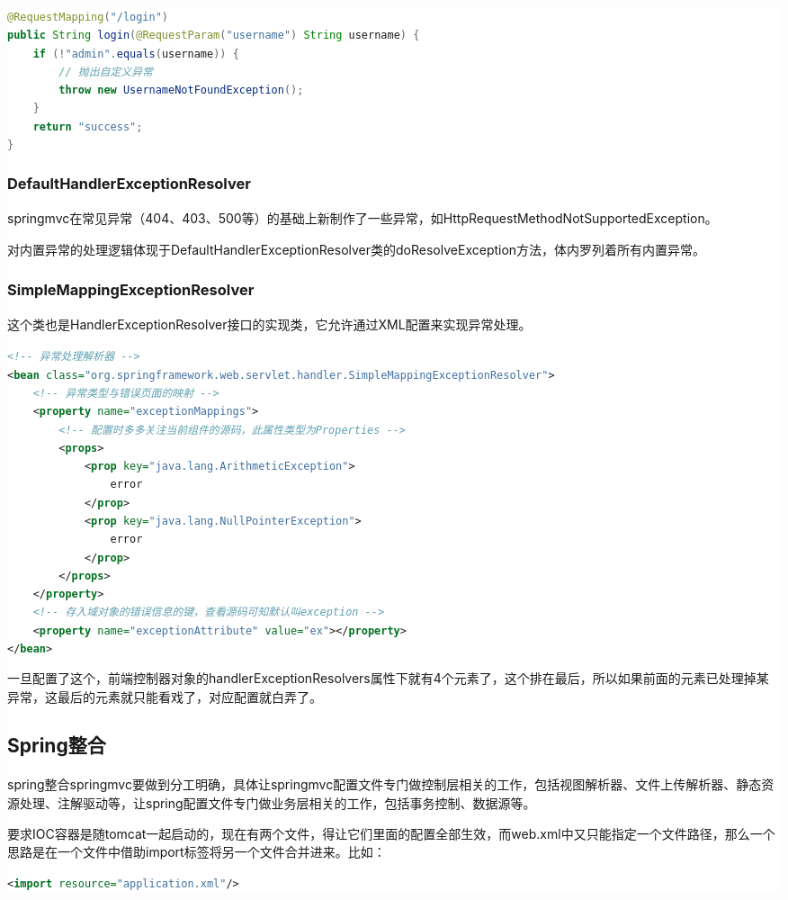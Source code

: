 ```java
@RequestMapping("/login")
public String login(@RequestParam("username") String username) {
    if (!"admin".equals(username)) {
        // 抛出自定义异常
        throw new UsernameNotFoundException();
    }
    return "success";
}
```

### DefaultHandlerExceptionResolver

springmvc在常见异常（404、403、500等）的基础上新制作了一些异常，如HttpRequestMethodNotSupportedException。

对内置异常的处理逻辑体现于DefaultHandlerExceptionResolver类的doResolveException方法，体内罗列着所有内置异常。

### SimpleMappingExceptionResolver

这个类也是HandlerExceptionResolver接口的实现类，它允许通过XML配置来实现异常处理。

```xml
<!-- 异常处理解析器 -->
<bean class="org.springframework.web.servlet.handler.SimpleMappingExceptionResolver">
    <!-- 异常类型与错误页面的映射 -->
    <property name="exceptionMappings">
        <!-- 配置时多多关注当前组件的源码，此属性类型为Properties -->
        <props>
            <prop key="java.lang.ArithmeticException">
                error
            </prop>
            <prop key="java.lang.NullPointerException">
                error
            </prop>
        </props>
    </property>
    <!-- 存入域对象的错误信息的键，查看源码可知默认叫exception -->
    <property name="exceptionAttribute" value="ex"></property>
</bean>
```

一旦配置了这个，前端控制器对象的handlerExceptionResolvers属性下就有4个元素了，这个排在最后，所以如果前面的元素已处理掉某异常，这最后的元素就只能看戏了，对应配置就白弄了。

## Spring整合

spring整合springmvc要做到分工明确，具体让springmvc配置文件专门做控制层相关的工作，包括视图解析器、文件上传解析器、静态资源处理、注解驱动等，让spring配置文件专门做业务层相关的工作，包括事务控制、数据源等。

要求IOC容器是随tomcat一起启动的，现在有两个文件，得让它们里面的配置全部生效，而web.xml中又只能指定一个文件路径，那么一个思路是在一个文件中借助import标签将另一个文件合并进来。比如：

```xml
<import resource="application.xml"/>
```

